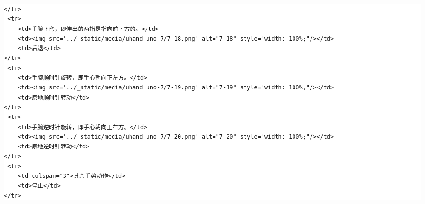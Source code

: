     </tr>
     <tr>
    	<td>手腕下弯，即伸出的两指是指向前下方的。</td>
        <td><img src="../_static/media/uhand uno-7/7-18.png" alt="7-18" style="width: 100%;"/></td>
        <td>后退</td>
    </tr>
     <tr>
    	<td>手腕顺时针旋转，即手心朝向正左方。</td>
        <td><img src="../_static/media/uhand uno-7/7-19.png" alt="7-19" style="width: 100%;"/></td>
        <td>原地顺时针转动</td>
    </tr>
     <tr>
    	<td>手腕逆时针旋转，即手心朝向正右方。</td>
        <td><img src="../_static/media/uhand uno-7/7-20.png" alt="7-20" style="width: 100%;"/></td>
        <td>原地逆时针转动</td>
    </tr>
     <tr>
    	<td colspan="3">其余手势动作</td>
        <td>停止</td>
    </tr>
</table>
